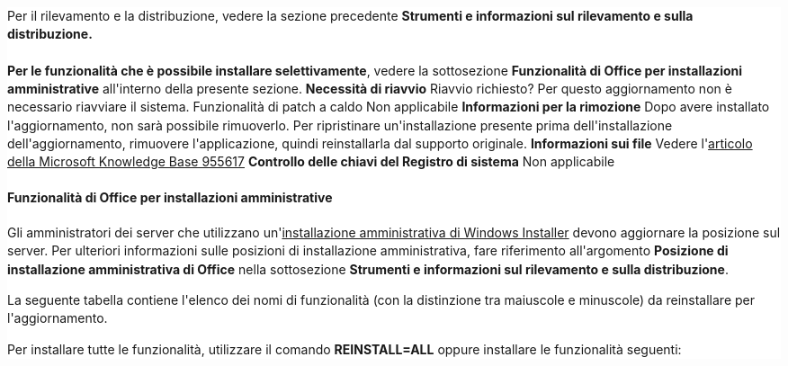 <td style="border:1px solid black;">Per il rilevamento e la distribuzione, vedere la sezione precedente <strong>Strumenti e informazioni sul rilevamento e sulla distribuzione.</strong><br />
<br />
<strong>Per le funzionalità che è possibile installare selettivamente</strong>, vedere la sottosezione <strong>Funzionalità di Office per installazioni amministrative</strong> all'interno della presente sezione.</td>
</tr>
<tr class="odd">
<td style="border:1px solid black;"><strong>Necessità di riavvio</strong></td>
<td style="border:1px solid black;"></td>
</tr>
<tr class="even">
<td style="border:1px solid black;">Riavvio richiesto?</td>
<td style="border:1px solid black;">Per questo aggiornamento non è necessario riavviare il sistema.</td>
</tr>
<tr class="odd">
<td style="border:1px solid black;">Funzionalità di patch a caldo</td>
<td style="border:1px solid black;">Non applicabile</td>
</tr>
<tr class="even">
<td style="border:1px solid black;"><strong>Informazioni per la rimozione</strong></td>
<td style="border:1px solid black;">Dopo avere installato l'aggiornamento, non sarà possibile rimuoverlo. Per ripristinare un'installazione presente prima dell'installazione dell'aggiornamento, rimuovere l'applicazione, quindi reinstallarla dal supporto originale.</td>
</tr>
<tr class="odd">
<td style="border:1px solid black;"><strong>Informazioni sui file</strong></td>
<td style="border:1px solid black;">Vedere l'<a href="http://support.microsoft.com/kb/955617">articolo della Microsoft Knowledge Base 955617</a></td>
</tr>
<tr class="even">
<td style="border:1px solid black;"><strong>Controllo delle chiavi del Registro di sistema</strong></td>
<td style="border:1px solid black;">Non applicabile</td>
</tr>
</tbody>
</table>
  
#### Funzionalità di Office per installazioni amministrative
  
Gli amministratori dei server che utilizzano un'[installazione amministrativa di Windows Installer](http://msdn.microsoft.com/it-it/library/aa367541.aspx) devono aggiornare la posizione sul server. Per ulteriori informazioni sulle posizioni di installazione amministrativa, fare riferimento all'argomento **Posizione di installazione amministrativa di Office** nella sottosezione **Strumenti e informazioni sul rilevamento e sulla distribuzione**.
  
La seguente tabella contiene l'elenco dei nomi di funzionalità (con la distinzione tra maiuscole e minuscole) da reinstallare per l'aggiornamento.
  
Per installare tutte le funzionalità, utilizzare il comando **REINSTALL=ALL** oppure installare le funzionalità seguenti:
  